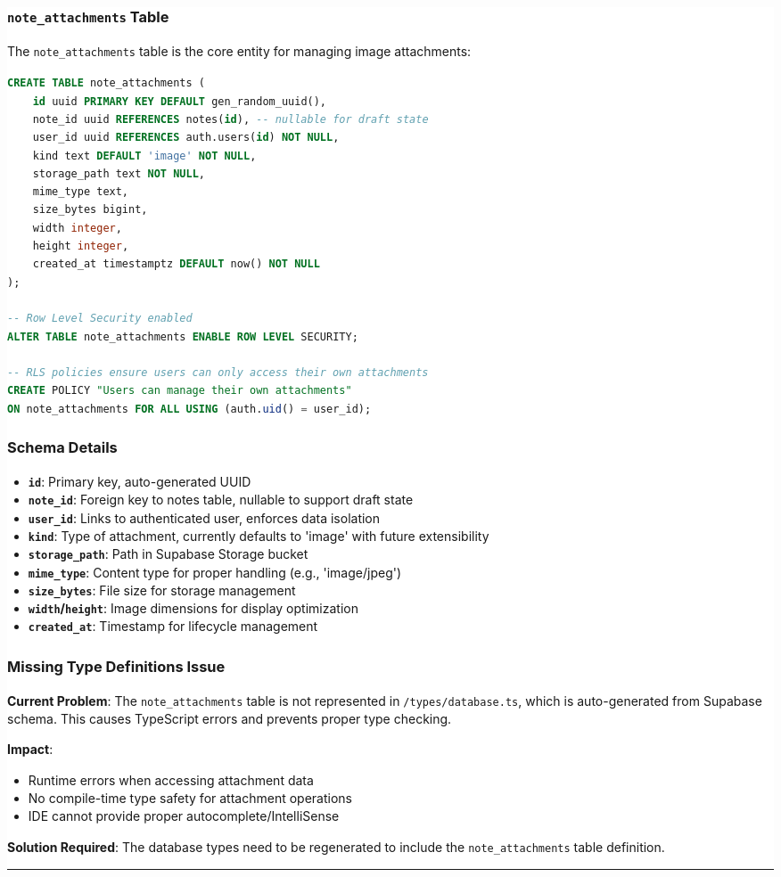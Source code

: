 ### `note_attachments` Table

The `note_attachments` table is the core entity for managing image attachments:

```sql
CREATE TABLE note_attachments (
    id uuid PRIMARY KEY DEFAULT gen_random_uuid(),
    note_id uuid REFERENCES notes(id), -- nullable for draft state
    user_id uuid REFERENCES auth.users(id) NOT NULL,
    kind text DEFAULT 'image' NOT NULL,
    storage_path text NOT NULL,
    mime_type text,
    size_bytes bigint,
    width integer,
    height integer,
    created_at timestamptz DEFAULT now() NOT NULL
);

-- Row Level Security enabled
ALTER TABLE note_attachments ENABLE ROW LEVEL SECURITY;

-- RLS policies ensure users can only access their own attachments
CREATE POLICY "Users can manage their own attachments"
ON note_attachments FOR ALL USING (auth.uid() = user_id);
```

### Schema Details

- **`id`**: Primary key, auto-generated UUID
- **`note_id`**: Foreign key to notes table, nullable to support draft state
- **`user_id`**: Links to authenticated user, enforces data isolation
- **`kind`**: Type of attachment, currently defaults to 'image' with future extensibility
- **`storage_path`**: Path in Supabase Storage bucket
- **`mime_type`**: Content type for proper handling (e.g., 'image/jpeg')
- **`size_bytes`**: File size for storage management
- **`width`/`height`**: Image dimensions for display optimization
- **`created_at`**: Timestamp for lifecycle management

### Missing Type Definitions Issue

**Current Problem**: The `note_attachments` table is not represented in `/types/database.ts`, which is auto-generated from Supabase schema. This causes TypeScript errors and prevents proper type checking.

**Impact**:

- Runtime errors when accessing attachment data
- No compile-time type safety for attachment operations
- IDE cannot provide proper autocomplete/IntelliSense

**Solution Required**: The database types need to be regenerated to include the `note_attachments` table definition.

---
